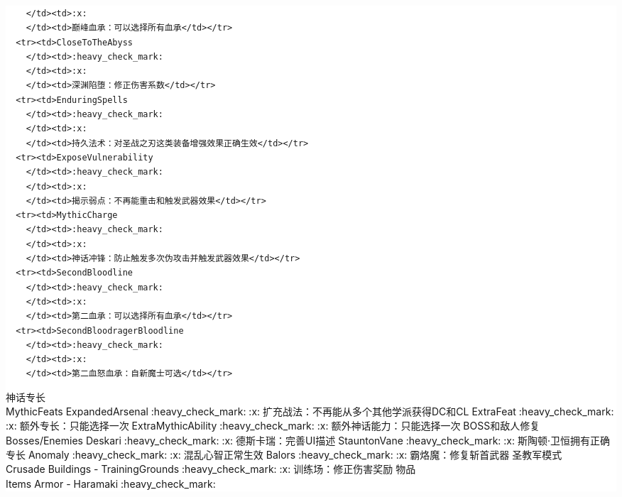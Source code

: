         </td><td>:x:
        </td><td>巅峰血承：可以选择所有血承</td></tr>
      <tr><td>CloseToTheAbyss
        </td><td>:heavy_check_mark:
        </td><td>:x:
        </td><td>深渊陷堕：修正伤害系数</td></tr>
      <tr><td>EnduringSpells
        </td><td>:heavy_check_mark:
        </td><td>:x:
        </td><td>持久法术：对圣战之刃这类装备增强效果正确生效</td></tr>
      <tr><td>ExposeVulnerability
        </td><td>:heavy_check_mark:
        </td><td>:x:
        </td><td>揭示弱点：不再能重击和触发武器效果</td></tr>
      <tr><td>MythicCharge
        </td><td>:heavy_check_mark:
        </td><td>:x:
        </td><td>神话冲锋：防止触发多次伪攻击并触发武器效果</td></tr>
      <tr><td>SecondBloodline
        </td><td>:heavy_check_mark:
        </td><td>:x:
        </td><td>第二血承：可以选择所有血承</td></tr>
      <tr><td>SecondBloodragerBloodline
        </td><td>:heavy_check_mark:
        </td><td>:x:
        </td><td>第二血怒血承：自新魔士可选</td></tr>
  <tr><td rowspan="3">神话专长<br>MythicFeats</td>
      <td>ExpandedArsenal
        </td><td>:heavy_check_mark:
        </td><td>:x:
        </td><td>扩充战法：不再能从多个其他学派获得DC和CL</td></tr>
      <tr><td>ExtraFeat
        </td><td>:heavy_check_mark:
        </td><td>:x:
        </td><td>额外专长：只能选择一次</td></tr>
      <tr><td>ExtraMythicAbility
        </td><td>:heavy_check_mark:
        </td><td>:x:
        </td><td>额外神话能力：只能选择一次</td></tr>
    <tr><td rowspan="4">BOSS和敌人修复<br>Bosses/Enemies</td>
          <td>Deskari
          </td><td>:heavy_check_mark:
          </td><td>:x:
          </td><td>德斯卡瑞：完善UI描述</td></tr>
        <tr><td>StauntonVane
          </td><td>:heavy_check_mark:
          </td><td>:x:
          </td><td>斯陶顿·卫恒拥有正确专长</td></tr>
	 <tr><td>Anomaly
          </td><td>:heavy_check_mark:
          </td><td>:x:
          </td><td>混乱心智正常生效</td></tr>
        <tr><td>Balors
          </td><td>:heavy_check_mark:
          </td><td>:x:
          </td><td>霸烙魔：修复斩首武器</td></tr>
  <tr><td>圣教军模式<br>Crusade</td>
    <td>Buildings - TrainingGrounds
          </td><td>:heavy_check_mark:
          </td><td>:x:
          </td><td>训练场：修正伤害奖励</td></tr>
  <tr><td rowspan="30">物品<br>Items</td>
         <td>Armor - Haramaki
          </td><td>:heavy_check_mark: